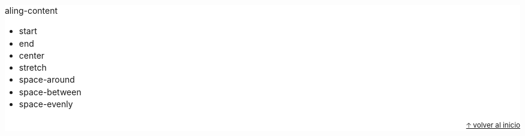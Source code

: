 aling-content
- start
- end
- center
- stretch
- space-around
- space-between
- space-evenly

<div align ="right">
  <small><a href="#tabla-de-contenido">🡡 volver al inicio</a></small>
</div>